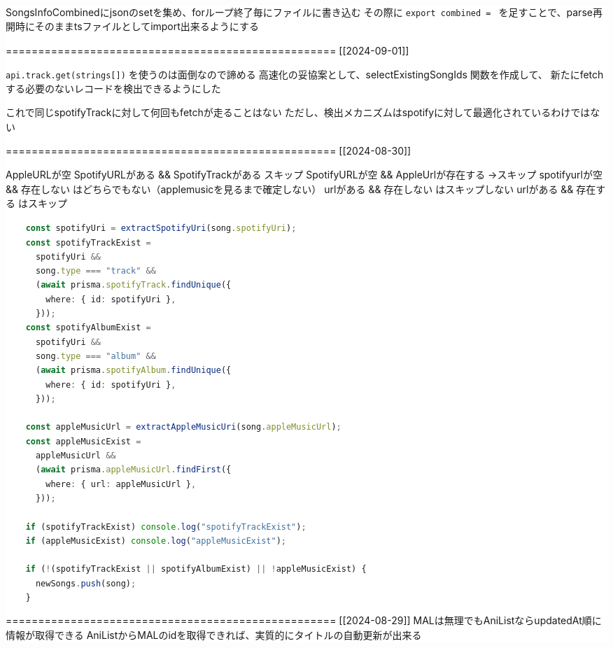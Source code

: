 SongsInfoCombinedにjsonのsetを集め、forループ終了毎にファイルに書き込む
その際に `export combined = ` を足すことで、parse再開時にそのままtsファイルとしてimport出来るようにする

===================================================
[[2024-09-01]]

`api.track.get(strings[])` を使うのは面倒なので諦める
高速化の妥協案として、selectExistingSongIds 関数を作成して、
新たにfetchする必要のないレコードを検出できるようにした

これで同じspotifyTrackに対して何回もfetchが走ることはない
ただし、検出メカニズムはspotifyに対して最適化されているわけではない

===================================================
[[2024-08-30]]

AppleURLが空
SpotifyURLがある && SpotifyTrackがある スキップ
SpotifyURLが空 && AppleUrlが存在する →スキップ
spotifyurlが空 && 存在しない はどちらでもない（applemusicを見るまで確定しない）
urlがある && 存在しない はスキップしない
urlがある && 存在する はスキップ

```ts
    const spotifyUri = extractSpotifyUri(song.spotifyUri);
    const spotifyTrackExist =
      spotifyUri &&
      song.type === "track" &&
      (await prisma.spotifyTrack.findUnique({
        where: { id: spotifyUri },
      }));
    const spotifyAlbumExist =
      spotifyUri &&
      song.type === "album" &&
      (await prisma.spotifyAlbum.findUnique({
        where: { id: spotifyUri },
      }));

    const appleMusicUrl = extractAppleMusicUri(song.appleMusicUrl);
    const appleMusicExist =
      appleMusicUrl &&
      (await prisma.appleMusicUrl.findFirst({
        where: { url: appleMusicUrl },
      }));

    if (spotifyTrackExist) console.log("spotifyTrackExist");
    if (appleMusicExist) console.log("appleMusicExist");

    if (!(spotifyTrackExist || spotifyAlbumExist) || !appleMusicExist) {
      newSongs.push(song);
    }
```

===================================================
[[2024-08-29]]
MALは無理でもAniListならupdatedAt順に情報が取得できる
AniListからMALのidを取得できれば、実質的にタイトルの自動更新が出来る
